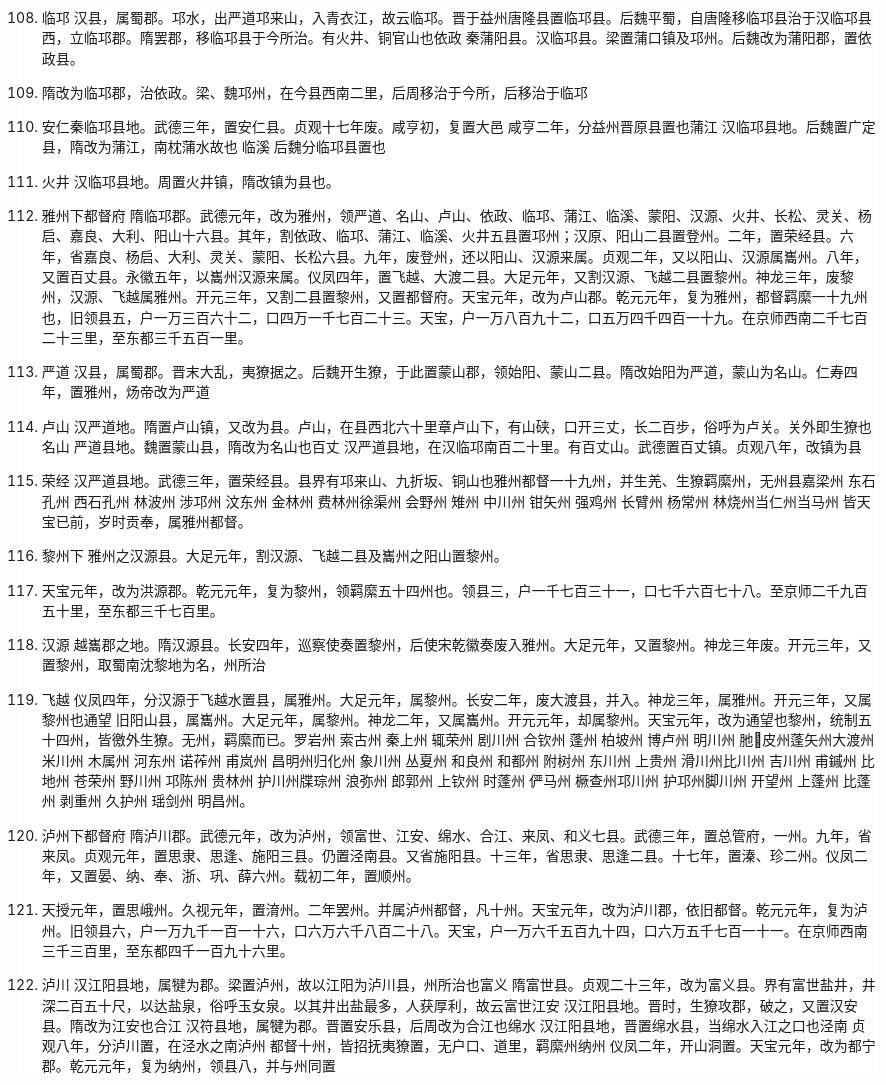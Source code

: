 108. <span id="志第二十一_地理四-剑南道东西道九_岭南道五管十_△剑南道-108"></span>
临邛 汉县，属蜀郡。邛水，出严道邛来山，入青衣江，故云临邛。晋于益州唐隆县置临邛县。后魏平蜀，自唐隆移临邛县治于汉临邛县西，立临邛郡。隋罢郡，移临邛县于今所治。有火井、铜官山也依政 秦蒲阳县。汉临邛县。梁置蒲口镇及邛州。后魏改为蒲阳郡，置依政县。

109. <span id="志第二十一_地理四-剑南道东西道九_岭南道五管十_△剑南道-109"></span>
隋改为临邛郡，治依政。梁、魏邛州，在今县西南二里，后周移治于今所，后移治于临邛

110. <span id="志第二十一_地理四-剑南道东西道九_岭南道五管十_△剑南道-110"></span>
安仁秦临邛县地。武德三年，置安仁县。贞观十七年废。咸亨初，复置大邑 咸亨二年，分益州晋原县置也蒲江 汉临邛县地。后魏置广定县，隋改为蒲江，南枕蒲水故也 临溪 后魏分临邛县置也

111. <span id="志第二十一_地理四-剑南道东西道九_岭南道五管十_△剑南道-111"></span>
火井 汉临邛县地。周置火井镇，隋改镇为县也。

112. <span id="志第二十一_地理四-剑南道东西道九_岭南道五管十_△剑南道-112"></span>
雅州下都督府 隋临邛郡。武德元年，改为雅州，领严道、名山、卢山、依政、临邛、蒲江、临溪、蒙阳、汉源、火井、长松、灵关、杨启、嘉良、大利、阳山十六县。其年，割依政、临邛、蒲江、临溪、火井五县置邛州；汉原、阳山二县置登州。二年，置荣经县。六年，省嘉良、杨启、大利、灵关、蒙阳、长松六县。九年，废登州，还以阳山、汉源来属。贞观二年，又以阳山、汉源属巂州。八年，又置百丈县。永徽五年，以巂州汉源来属。仪凤四年，置飞越、大渡二县。大足元年，又割汉源、飞越二县置黎州。神龙三年，废黎州，汉源、飞越属雅州。开元三年，又割二县置黎州，又置都督府。天宝元年，改为卢山郡。乾元元年，复为雅州，都督羁縻一十九州也，旧领县五，户一万三百六十二，口四万一千七百二十三。天宝，户一万八百九十二，口五万四千四百一十九。在京师西南二千七百二十三里，至东都三千五百一里。

113. <span id="志第二十一_地理四-剑南道东西道九_岭南道五管十_△剑南道-113"></span>
严道 汉县，属蜀郡。晋末大乱，夷獠据之。后魏开生獠，于此置蒙山郡，领始阳、蒙山二县。隋改始阳为严道，蒙山为名山。仁寿四年，置雅州，炀帝改为严道

114. <span id="志第二十一_地理四-剑南道东西道九_岭南道五管十_△剑南道-114"></span>
卢山 汉严道地。隋置卢山镇，又改为县。卢山，在县西北六十里章卢山下，有山硖，口开三丈，长二百步，俗呼为卢关。关外即生獠也名山 严道县地。魏置蒙山县，隋改为名山也百丈 汉严道县地，在汉临邛南百二十里。有百丈山。武德置百丈镇。贞观八年，改镇为县

115. <span id="志第二十一_地理四-剑南道东西道九_岭南道五管十_△剑南道-115"></span>
荣经 汉严道县地。武德三年，置荣经县。县界有邛来山、九折坂、铜山也雅州都督一十九州，并生羌、生獠羁縻州，无州县嘉梁州 东石孔州 西石孔州 林波州 涉邛州 汶东州 金林州 费林州徐渠州 会野州 雉州 中川州 钳矢州 强鸡州 长臂州 杨常州 林烧州当仁州当马州 皆天宝已前，岁时贡奉，属雅州都督。

116. <span id="志第二十一_地理四-剑南道东西道九_岭南道五管十_△剑南道-116"></span>
黎州下 雅州之汉源县。大足元年，割汉源、飞越二县及巂州之阳山置黎州。

117. <span id="志第二十一_地理四-剑南道东西道九_岭南道五管十_△剑南道-117"></span>
天宝元年，改为洪源郡。乾元元年，复为黎州，领羁縻五十四州也。领县三，户一千七百三十一，口七千六百七十八。至京师二千九百五十里，至东都三千七百里。

118. <span id="志第二十一_地理四-剑南道东西道九_岭南道五管十_△剑南道-118"></span>
汉源 越巂郡之地。隋汉源县。长安四年，巡察使奏置黎州，后使宋乾徽奏废入雅州。大足元年，又置黎州。神龙三年废。开元三年，又置黎州，取蜀南沈黎地为名，州所治

119. <span id="志第二十一_地理四-剑南道东西道九_岭南道五管十_△剑南道-119"></span>
飞越 仪凤四年，分汉源于飞越水置县，属雅州。大足元年，属黎州。长安二年，废大渡县，并入。神龙三年，属雅州。开元三年，又属黎州也通望 旧阳山县，属巂州。大足元年，属黎州。神龙二年，又属巂州。开元元年，却属黎州。天宝元年，改为通望也黎州，统制五十四州，皆徼外生獠。无州，羁縻而已。罗岩州 索古州 秦上州 辄荣州 剧川州 合钦州 蓬州 柏坡州 博卢州 明川州 肔皮州蓬矢州大渡州 米川州 木属州 河东州 诺莋州 甫岚州 昌明州归化州 象川州 丛夏州 和良州 和都州 附树州 东川州 上贵州 滑川州比川州 吉川州 甫鏚州 比地州 苍荣州 野川州 邛陈州 贵林州 护川州牒琮州 浪弥州 郎郭州 上钦州 时蓬州 俨马州 橛查州邛川州 护邛州脚川州 开望州 上蓬州 比蓬州 剥重州 久护州 瑶剑州 明昌州。

120. <span id="志第二十一_地理四-剑南道东西道九_岭南道五管十_△剑南道-120"></span>
泸州下都督府 隋泸川郡。武德元年，改为泸州，领富世、江安、绵水、合江、来凤、和义七县。武德三年，置总管府，一州。九年，省来凤。贞观元年，置思隶、思逢、施阳三县。仍置泾南县。又省施阳县。十三年，省思隶、思逢二县。十七年，置溱、珍二州。仪凤二年，又置晏、纳、奉、浙、巩、薛六州。载初二年，置顺州。

121. <span id="志第二十一_地理四-剑南道东西道九_岭南道五管十_△剑南道-121"></span>
天授元年，置思峨州。久视元年，置淯州。二年罢州。并属泸州都督，凡十州。天宝元年，改为泸川郡，依旧都督。乾元元年，复为泸州。旧领县六，户一万九千一百一十六，口六万六千八百二十八。天宝，户一万六千五百九十四，口六万五千七百一十一。在京师西南三千三百里，至东都四千一百九十六里。

122. <span id="志第二十一_地理四-剑南道东西道九_岭南道五管十_△剑南道-122"></span>
泸川 汉江阳县地，属犍为郡。梁置泸州，故以江阳为泸川县，州所治也富义 隋富世县。贞观二十三年，改为富义县。界有富世盐井，井深二百五十尺，以达盐泉，俗呼玉女泉。以其井出盐最多，人获厚利，故云富世江安 汉江阳县地。晋时，生獠攻郡，破之，又置汉安县。隋改为江安也合江 汉符县地，属犍为郡。晋置安乐县，后周改为合江也绵水 汉江阳县地，晋置绵水县，当绵水入江之口也泾南 贞观八年，分泸川置，在泾水之南泸州 都督十州，皆招抚夷獠置，无户口、道里，羁縻州纳州 仪凤二年，开山洞置。天宝元年，改为都宁郡。乾元元年，复为纳州，领县八，并与州同置
